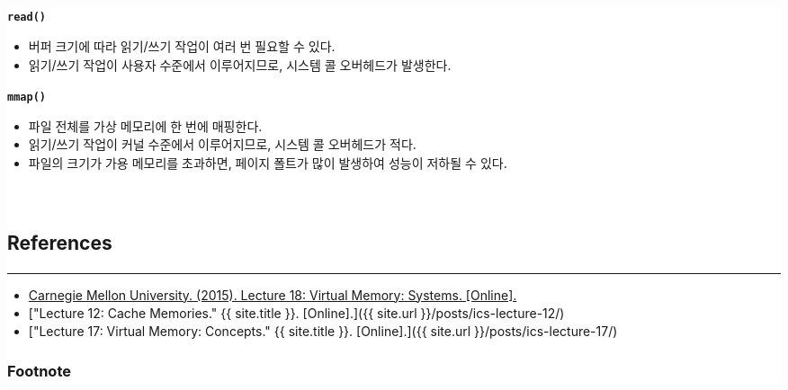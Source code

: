 **`read()`**

- 버퍼 크기에 따라 읽기/쓰기 작업이 여러 번 필요할 수 있다.
- 읽기/쓰기 작업이 사용자 수준에서 이루어지므로, 시스템 콜 오버헤드가 발생한다.

**`mmap()`**

- 파일 전체를 가상 메모리에 한 번에 매핑한다.
- 읽기/쓰기 작업이 커널 수준에서 이루어지므로, 시스템 콜 오버헤드가 적다.
- 파일의 크기가 가용 메모리를 초과하면, 페이지 폴트가 많이 발생하여 성능이 저하될 수 있다.

<br>

## References

---

- [Carnegie Mellon University. (2015). Lecture 18: Virtual Memory: Systems. [Online].](https://scs.hosted.panopto.com/Panopto/Pages/Viewer.aspx?id=d3ac31f4-331d-469c-91bf-6ac6692f0159)
- ["Lecture 12: Cache Memories." {{ site.title }}. [Online].]({{ site.url }}/posts/ics-lecture-12/)
- ["Lecture 17: Virtual Memory: Concepts." {{ site.title }}. [Online].]({{ site.url }}/posts/ics-lecture-17/)

### Footnote

[^vm-systems]: [F. Franchetti, S. C. Goldstein and B. Railing. (2018). Virtual Memory: Systems. [Online].](https://www.cs.cmu.edu/afs/cs/academic/class/15213-s18/www/lectures/18-vm-systems.pdf)
